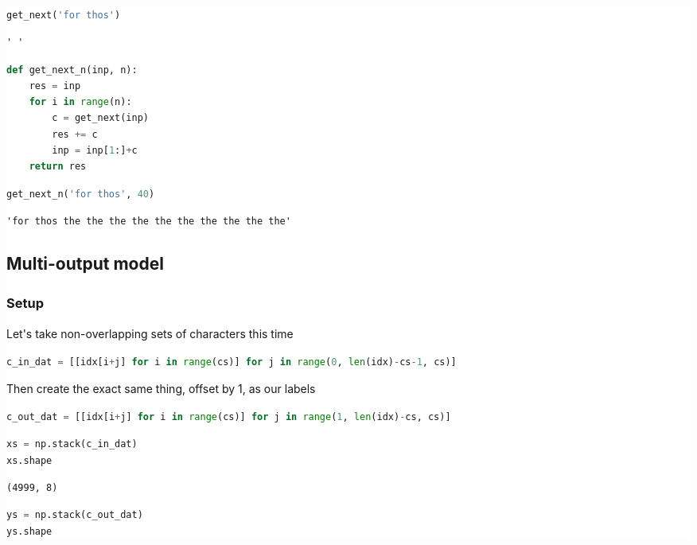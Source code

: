 ```python
get_next('for thos')
```




    ' '




```python
def get_next_n(inp, n):
    res = inp
    for i in range(n):
        c = get_next(inp)
        res += c
        inp = inp[1:]+c
    return res
```


```python
get_next_n('for thos', 40)
```




    'for thos the the the the the the the the the the'



## Multi-output model

### Setup

Let's take non-overlapping sets of characters this time


```python
c_in_dat = [[idx[i+j] for i in range(cs)] for j in range(0, len(idx)-cs-1, cs)]
```

Then create the exact same thing, offset by 1, as our labels


```python
c_out_dat = [[idx[i+j] for i in range(cs)] for j in range(1, len(idx)-cs, cs)]
```


```python
xs = np.stack(c_in_dat)
xs.shape
```




    (4999, 8)




```python
ys = np.stack(c_out_dat)
ys.shape
```
